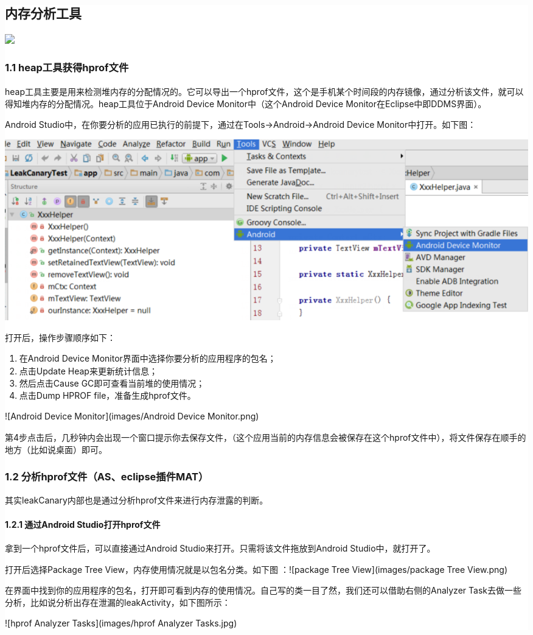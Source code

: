## 内存分析工具

![](http://img.blog.csdn.net/20161004124731617)

### 1.1 heap工具获得hprof文件

heap工具主要是用来检测堆内存的分配情况的。它可以导出一个hprof文件，这个是手机某个时间段的内存镜像，通过分析该文件，就可以得知堆内存的分配情况。heap工具位于Android Device Monitor中（这个Android Device Monitor在Eclipse中即DDMS界面）。

Android Studio中，在你要分析的应用已执行的前提下，通过在Tools→Android→Android Device Monitor中打开。如下图：

![openDDMS](images/openDDMS.png)

打开后，操作步骤顺序如下：

1. 在Android Device Monitor界面中选择你要分析的应用程序的包名；
2. 点击Update Heap来更新统计信息；
3. 然后点击Cause GC即可查看当前堆的使用情况；
4. 点击Dump HPROF file，准备生成hprof文件。

![Android Device Monitor](images/Android Device Monitor.png)

第4步点击后，几秒钟内会出现一个窗口提示你去保存文件，（这个应用当前的内存信息会被保存在这个hprof文件中），将文件保存在顺手的地方（比如说桌面）即可。

### 1.2 分析hprof文件（AS、eclipse插件MAT）

其实leakCanary内部也是通过分析hprof文件来进行内存泄露的判断。

#### 1.2.1 通过Android Studio打开hprof文件

拿到一个hprof文件后，可以直接通过Android Studio来打开。只需将该文件拖放到Android Studio中，就打开了。

打开后选择Package Tree View，内存使用情况就是以包名分类。如下图 ：![package Tree View](images/package Tree View.png)

在界面中找到你的应用程序的包名，打开即可看到内存的使用情况。自己写的类一目了然，我们还可以借助右侧的Analyzer Task去做一些分析，比如说分析出存在泄漏的leakActivity，如下图所示：

![hprof Analyzer Tasks](images/hprof Analyzer Tasks.jpg)
